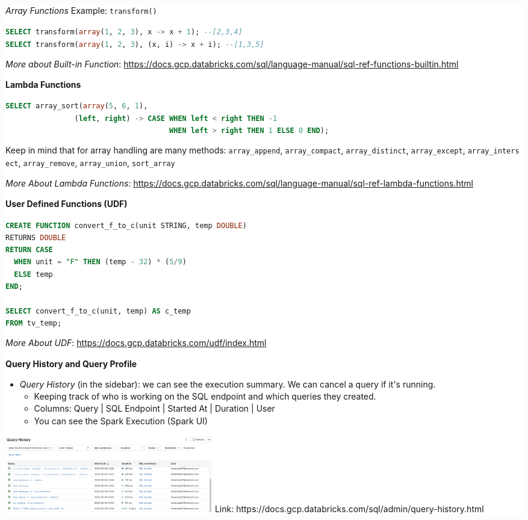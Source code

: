 *Array Functions*
Example: `transform()`
```sql
SELECT transform(array(1, 2, 3), x -> x + 1); --[2,3,4]
SELECT transform(array(1, 2, 3), (x, i) -> x + i); --[1,3,5]
```

*More about Built-in Function*: https://docs.gcp.databricks.com/sql/language-manual/sql-ref-functions-builtin.html

**Lambda Functions**
```sql
SELECT array_sort(array(5, 6, 1),
                (left, right) -> CASE WHEN left < right THEN -1
                                      WHEN left > right THEN 1 ELSE 0 END);
```

Keep in mind that for array handling are many methods: 
`array_append`, `array_compact`, `array_distinct`, `array_except`, `array_intersect`, `array_remove`, `array_union`, `sort_array`

*More About Lambda Functions*: https://docs.gcp.databricks.com/sql/language-manual/sql-ref-lambda-functions.html 

**User Defined Functions (UDF)**

```sql
CREATE FUNCTION convert_f_to_c(unit STRING, temp DOUBLE)
RETURNS DOUBLE
RETURN CASE
  WHEN unit = "F" THEN (temp - 32) * (5/9)
  ELSE temp
END;

SELECT convert_f_to_c(unit, temp) AS c_temp
FROM tv_temp;
```

*More About UDF*: https://docs.gcp.databricks.com/udf/index.html

**Query History and Query Profile**

- *Query History* (in the sidebar): we can see the execution summary. We can cancel a query if it's running.
  - Keeping track of who is working on the SQL endpoint and which queries they created.
  - Columns: Query | SQL Endpoint | Started At | Duration | User
  - You can see the Spark Execution (Spark UI)

<img src="assets/DA-SQLQueryHistory.png" width="40%" height="auto">
Link: https://docs.gcp.databricks.com/sql/admin/query-history.html
